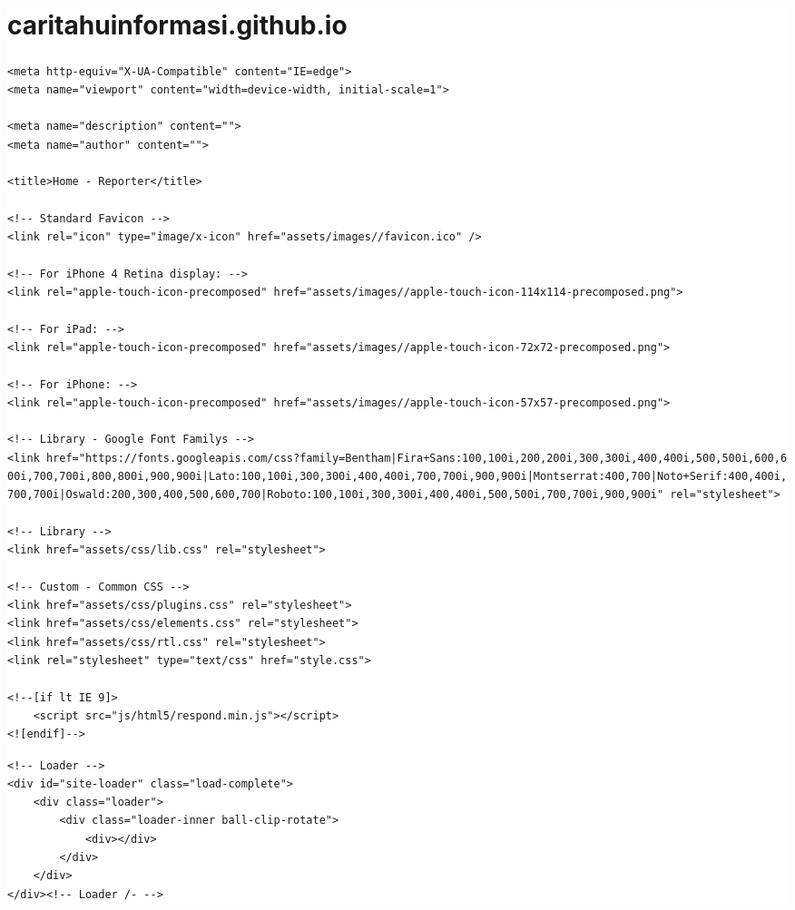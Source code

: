 # caritahuinformasi.github.io
<!DOCTYPE html>




<html lang="en">
<head>
	<meta charset="utf-8">

    <meta http-equiv="X-UA-Compatible" content="IE=edge">
    <meta name="viewport" content="width=device-width, initial-scale=1">

    <meta name="description" content="">
    <meta name="author" content="">

	<title>Home - Reporter</title>

	<!-- Standard Favicon -->
	<link rel="icon" type="image/x-icon" href="assets/images//favicon.ico" />
	
	<!-- For iPhone 4 Retina display: -->
	<link rel="apple-touch-icon-precomposed" href="assets/images//apple-touch-icon-114x114-precomposed.png">
	
	<!-- For iPad: -->
	<link rel="apple-touch-icon-precomposed" href="assets/images//apple-touch-icon-72x72-precomposed.png">
	
	<!-- For iPhone: -->
	<link rel="apple-touch-icon-precomposed" href="assets/images//apple-touch-icon-57x57-precomposed.png">	
	
	<!-- Library - Google Font Familys -->		
	<link href="https://fonts.googleapis.com/css?family=Bentham|Fira+Sans:100,100i,200,200i,300,300i,400,400i,500,500i,600,600i,700,700i,800,800i,900,900i|Lato:100,100i,300,300i,400,400i,700,700i,900,900i|Montserrat:400,700|Noto+Serif:400,400i,700,700i|Oswald:200,300,400,500,600,700|Roboto:100,100i,300,300i,400,400i,500,500i,700,700i,900,900i" rel="stylesheet"> 
		
	<!-- Library -->
    <link href="assets/css/lib.css" rel="stylesheet">
	
	<!-- Custom - Common CSS -->
	<link href="assets/css/plugins.css" rel="stylesheet">
	<link href="assets/css/elements.css" rel="stylesheet">	
	<link href="assets/css/rtl.css" rel="stylesheet">	
	<link rel="stylesheet" type="text/css" href="style.css">
		
	<!--[if lt IE 9]>
		<script src="js/html5/respond.min.js"></script>
    <![endif]-->
	
</head>

<body>
	
	<!-- Loader -->
	<div id="site-loader" class="load-complete">
		<div class="loader">
			<div class="loader-inner ball-clip-rotate">
				<div></div>
			</div>
		</div>
	</div><!-- Loader /- -->	
